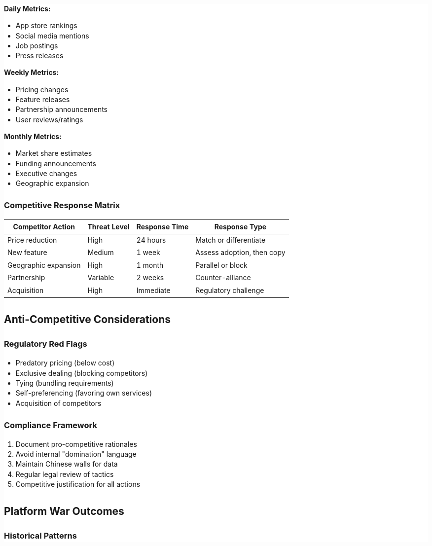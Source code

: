 **Daily Metrics:**
- App store rankings
- Social media mentions
- Job postings
- Press releases

**Weekly Metrics:**
- Pricing changes
- Feature releases
- Partnership announcements
- User reviews/ratings

**Monthly Metrics:**
- Market share estimates
- Funding announcements
- Executive changes
- Geographic expansion

### Competitive Response Matrix

| Competitor Action | Threat Level | Response Time | Response Type |
|------------------|--------------|---------------|---------------|
| Price reduction | High | 24 hours | Match or differentiate |
| New feature | Medium | 1 week | Assess adoption, then copy |
| Geographic expansion | High | 1 month | Parallel or block |
| Partnership | Variable | 2 weeks | Counter-alliance |
| Acquisition | High | Immediate | Regulatory challenge |

## Anti-Competitive Considerations

### Regulatory Red Flags
- Predatory pricing (below cost)
- Exclusive dealing (blocking competitors)
- Tying (bundling requirements)
- Self-preferencing (favoring own services)
- Acquisition of competitors

### Compliance Framework
1. Document pro-competitive rationales
2. Avoid internal "domination" language
3. Maintain Chinese walls for data
4. Regular legal review of tactics
5. Competitive justification for all actions

## Platform War Outcomes

### Historical Patterns
